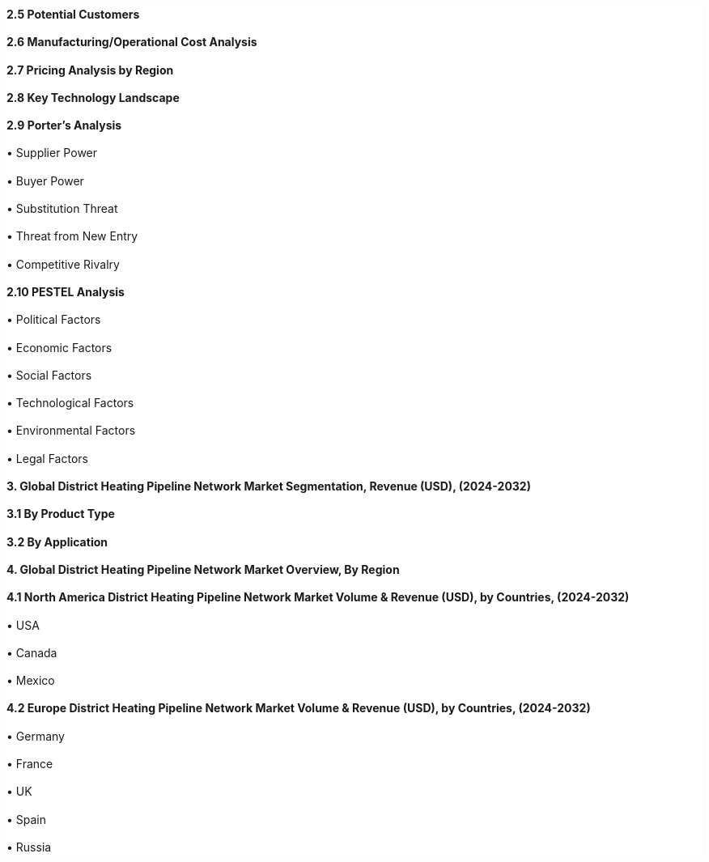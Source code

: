 <strong>2.5 Potential Customers</strong>

<strong>2.6 Manufacturing/Operational Cost Analysis</strong>

<strong>2.7 Pricing Analysis by Region</strong>

<strong>2.8 Key Technology Landscape</strong>

<strong>2.9 Porter’s Analysis</strong>

• Supplier Power

• Buyer Power

• Substitution Threat

• Threat from New Entry

• Competitive Rivalry

<strong>2.10 PESTEL Analysis</strong>

• Political Factors

• Economic Factors

• Social Factors

• Technological Factors

• Environmental Factors

• Legal Factors

<strong>3. Global District Heating Pipeline Network Market Segmentation, Revenue (USD), (2024-2032)</strong>

<strong>3.1 By Product Type</strong>

<strong>3.2 By Application</strong>

<strong>4. Global District Heating Pipeline Network Market Overview, By Region</strong>

<strong>4.1 North America District Heating Pipeline Network Market Volume &amp; Revenue (USD), by Countries, (2024-2032)</strong>

• USA

• Canada

• Mexico

<strong>4.2 Europe District Heating Pipeline Network Market Volume &amp; Revenue (USD), by Countries, (2024-2032)</strong>

• Germany

• France

• UK

• Spain

• Russia

